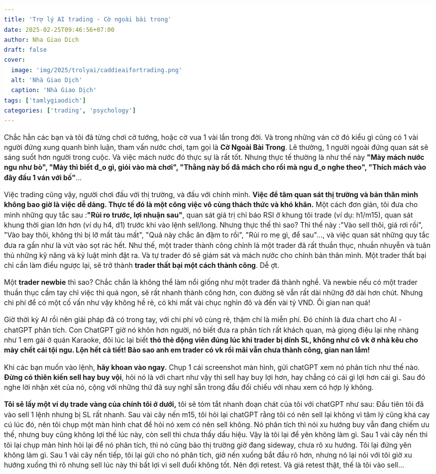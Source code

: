 ```yaml
---
title: 'Trợ lý AI trading - Cờ ngoài bài trong'
date: 2025-02-25T09:46:56+07:00
author: Nha Giao Dich
draft: false
cover:
  image: 'img/2025/trolyai/caddieaifortrading.png'
  alt: 'Nhà Giao Dịch'
  caption: 'Nhà Giao Dịch'
tags: ['tamlygiaodich']
categories: ['trading', 'psychology']
---
```


Chắc hẳn các bạn và tôi đã từng chơi cờ tướng, hoặc cờ vua 1 vài lần trong đời. Và trong những ván cờ đó kiểu gì cũng có 1 vài người đứng xung quanh bình luận, tham vấn nước chơi, tạm gọi là **Cờ Ngoài Bài Trong**. Lẽ thường, 1 người ngoài đứng quan sát sẽ sáng suốt hơn người trong cuộc. Và việc mách nước đó thực sự là rất tốt. Nhưng thực tế thường là như thế này **"Mày mách nước ngu như bò", "Mày thì biết đ_o gì, giỏi vào mà chơi", "Thằng này bố đã mách cho rồi mà ngu đ_o nghe theo", "Thích mách vào đây đấu 1 ván với bố"**...

Việc trading cũng vậy, người chơi đấu với thị trường, và đấu với chính mình. **Việc để tâm quan sát thị trường và bản thân mình không bao giờ là việc dễ dàng. Thực tế đó là một công việc vô cùng thách thức và khó khăn.** Một cách đơn giản, tôi đưa cho mình những quy tắc sau :**"Rủi ro trước, lợi nhuận sau"**, quan sát giá trị chỉ báo RSI ở khung tôi trade (ví dụ: h1/m15), quan sát khung thời gian lớn hơn (ví dụ h4, d1) trước khi vào lệnh sell/long. Nhưng thực thế thì sao? Thì thế này :"Vào sell thôi, giá rơi rồi", "Vào bay thôi, không thì bị lỡ mất tàu mất", "Quả này chắc ăn đậm to rồi", "Rủi ro mẹ gì, để sau"..., và việc quan sát những quy tắc đưa ra gần như là vứt vào sọt rác hết. Như thế, một trader thành công chính là một trader đã rất thuần thục, nhuần nhuyễn và tuân thủ những kỹ năng và kỷ luật mình đặt ra. Và tự trader đó sẽ giám sát và mách nước cho chính bản thân mình. Một trader thất bại chỉ cần làm điều ngược lại, sẽ trở thành **trader thất bại một cách thành công**. Dễ ợt.

Một **trader newbie** thì sao? Chắc chắn là không thể làm nổi giống như một trader đã thành nghề. Và newbie nếu có một trader thuần thục cầm tay chỉ việc thì quá ngon, sẽ rất nhanh thành công hơn, con đường sẽ vẫn rất dài những đỡ dài hơn chút. Nhưng chi phí để có một cố vấn như vậy không hề rẻ, có khi mất vài chục nghìn đô và đến vài tỷ VND. Ôi gian nan quá!

Giờ thời kỳ AI rồi nên giải pháp đã có trong tay, với chi phí vô cùng rẻ, thậm chí là miễn phí. Đó chính là đưa chart cho AI - chatGPT phân tích. Con ChatGPT giờ nó khôn hơn người, nó biết đưa ra phân tích rất khách quan, mà giọng điệu lại nhẹ nhàng như 1 em gái ở quán Karaoke, đôi lúc lại biết **thỏ thẻ động viên đúng lúc khi trader bị dính SL, không như cô vk ở nhà kêu cho mày chết cái tội ngu. Lộn hết cả tiết! Bảo sao anh em trader có vk rồi mãi vẫn chưa thành công, gian nan lắm!**

Khi các bạn muốn vào lệnh, **hãy khoan vào ngay.** Chụp 1 cái screenshot màn hình, gửi chatGPT xem nó phân tích như thế nào. **Đừng có thiên kiến sell hay buy vội**, hỏi nó là với chart như vậy thì sell hay buy lợi hơn, hay chẳng có cái gì lợi hơn cái gì. Sau đó nghe lời nhận xét của nó, cộng với những thứ đã suy nghĩ sẵn trong đầu đối chiếu với nhau xem có hợp lý không.

**Tôi sẽ lấy một ví dụ trade vàng của chính tôi ở dưới,** tôi sẽ tóm tắt nhanh đoạn chát của tôi với chatGPT như sau: Đầu tiên tôi đã vào sell 1 lệnh nhưng bị SL rất nhanh. Sau vài cây nến m15, tôi hỏi lại chatGPT rằng tôi có nên sell lại không vì tâm lý cũng khá cay cú lúc đó, nên tôi chụp một màn hình chat để hỏi nó xem có nên sell không. Nó phân tích thì nói xu hướng buy vẫn đang chiếm ưu thế, nhưng buy cũng không lợi thế lúc này, còn sell thì chưa thấy dấu hiệu. Vậy là tôi lại để yên không làm gì. Sau 1 vài cây nến thì tôi lại chụp màn hình hỏi lại để nó phân tích, thì nó cũng bảo thị trường giờ đang sideway, chưa rõ xu hướng. Tôi lại đứng yên không làm gì. Sau 1 vài cây nến tiếp, tôi lại gửi cho nó phân tích, giờ nến xuống bắt đầu rõ hơn, nhưng nó lại nói với tôi giờ xu hướng xuống thì rõ nhưng sell lúc này thì bất lợi vì sell đuổi không tốt. Nên đợi retest. Và giá retest thật, thế là tôi vào sell...
